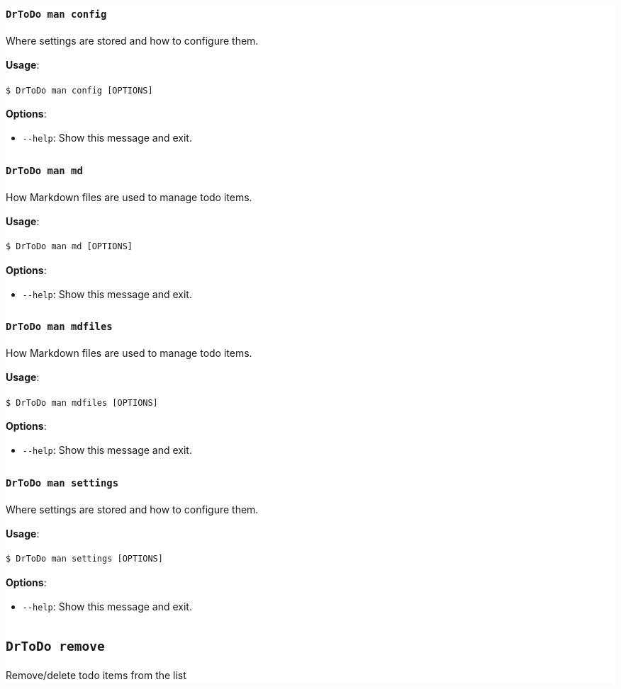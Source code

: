 ### `DrToDo man config`

Where settings are stored and how to configure them.

**Usage**:

```console
$ DrToDo man config [OPTIONS]
```

**Options**:

* `--help`: Show this message and exit.

### `DrToDo man md`

How Markdown files are used to manage todo items.

**Usage**:

```console
$ DrToDo man md [OPTIONS]
```

**Options**:

* `--help`: Show this message and exit.

### `DrToDo man mdfiles`

How Markdown files are used to manage todo items.

**Usage**:

```console
$ DrToDo man mdfiles [OPTIONS]
```

**Options**:

* `--help`: Show this message and exit.

### `DrToDo man settings`

Where settings are stored and how to configure them.

**Usage**:

```console
$ DrToDo man settings [OPTIONS]
```

**Options**:

* `--help`: Show this message and exit.

## `DrToDo remove`

Remove/delete todo items from the list
